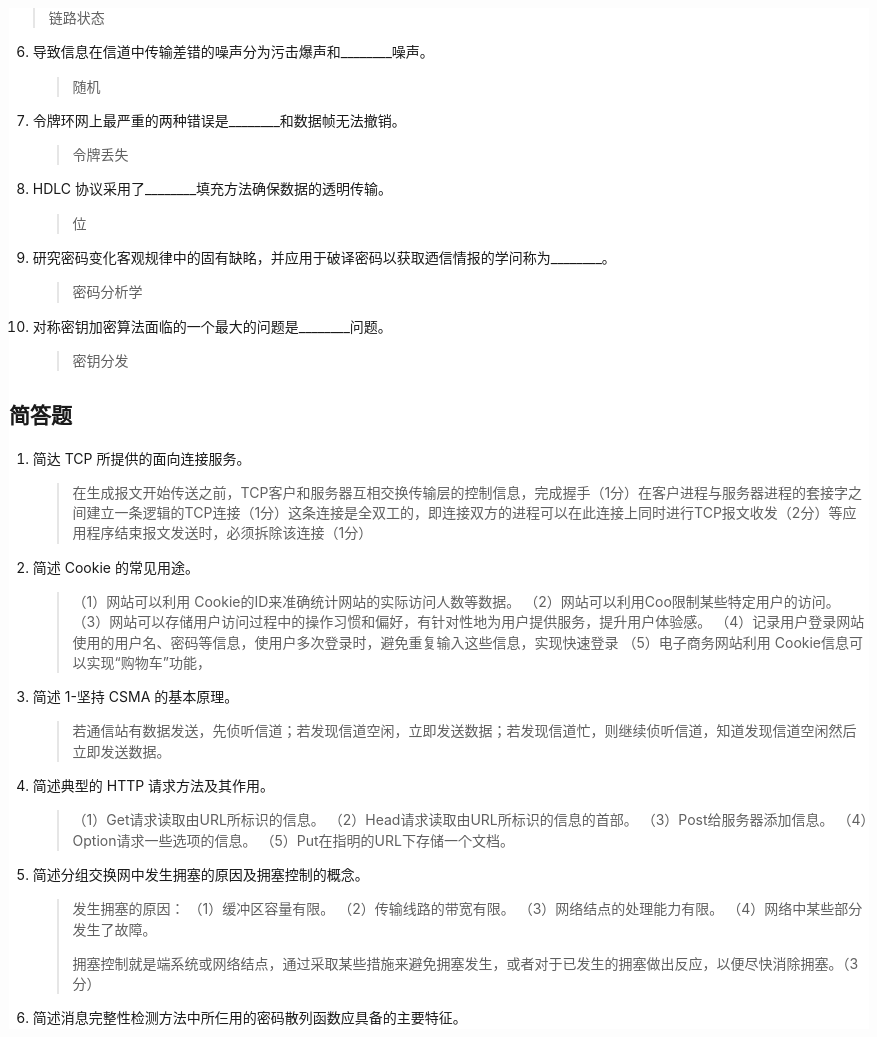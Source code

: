    > 链路状态

6. 导致信息在信道中传输差错的噪声分为污击爆声和\_\_\_\_\_\_\_\_噪声。

   > 随机

7. 令牌环网上最严重的两种错误是\_\_\_\_\_\_\_\_和数据帧无法撤销。

   > 令牌丢失

8. HDLC 协议采用了\_\_\_\_\_\_\_\_填充方法确保数据的透明传输。

   > 位

9. 研究密码变化客观规律中的固有缺眳，并应用于破译密码以获取迺信情报的学问称为\_\_\_\_\_\_\_\_。

   > 密码分析学

10. 对称密钥加密算法面临的一个最大的问题是\_\_\_\_\_\_\_\_问题。

    > 密钥分发

## 简答题

1. 简达 TCP 所提供的面向连接服务。

   > 在生成报文开始传送之前，TCP客户和服务器互相交换传输层的控制信息，完成握手（1分）在客户进程与服务器进程的套接字之间建立一条逻辑的TCP连接（1分）这条连接是全双工的，即连接双方的进程可以在此连接上同时进行TCP报文收发（2分）等应用程序结束报文发送时，必须拆除该连接（1分）

2. 简述 Cookie 的常见用途。

   > （1）网站可以利用 Cookie的ID来准确统计网站的实际访问人数等数据。
   > （2）网站可以利用Coo限制某些特定用户的访问。
   > （3）网站可以存储用户访问过程中的操作习惯和偏好，有针对性地为用户提供服务，提升用户体验感。
   > （4）记录用户登录网站使用的用户名、密码等信息，使用户多次登录时，避免重复输入这些信息，实现快速登录
   > （5）电子商务网站利用 Cookie信息可以实现“购物车”功能，

3. 简述 1-坚持 CSMA 的基本原理。

   > 若通信站有数据发送，先侦听信道；若发现信道空闲，立即发送数据；若发现信道忙，则继续侦听信道，知道发现信道空闲然后立即发送数据。

4. 简述典型的 HTTP 请求方法及其作用。

   > （1）Get请求读取由URL所标识的信息。
   > （2）Head请求读取由URL所标识的信息的首部。
   > （3）Post给服务器添加信息。
   > （4）Option请求一些选项的信息。
   > （5）Put在指明的URL下存储一个文档。

5. 简述分组交换网中发生拥塞的原因及拥塞控制的概念。

   > 发生拥塞的原因：
   > （1）缓冲区容量有限。
   > （2）传输线路的带宽有限。
   > （3）网络结点的处理能力有限。
   > （4）网络中某些部分发生了故障。
   >
   > 拥塞控制就是端系统或网络结点，通过采取某些措施来避免拥塞发生，或者对于已发生的拥塞做出反应，以便尽快消除拥塞。（3分）

6. 简述消息完整性检测方法中所仨用的密码散列函数应具备的主要特征。
